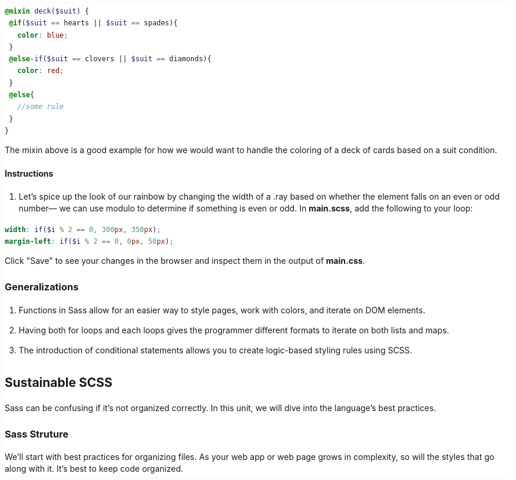 ```scss
@mixin deck($suit) {
 @if($suit == hearts || $suit == spades){
   color: blue;
 }
 @else-if($suit == clovers || $suit == diamonds){
   color: red;
 }
 @else{
   //some rule
 }
}
```

The mixin above is a good example for how we would want to handle the coloring of a deck of cards based on a suit condition.

#### Instructions
1. Let’s spice up the look of our rainbow by changing the width of a .ray based on whether the element falls on an even or odd number— we can use modulo to determine if something is even or odd. In **main.scss**, add the following to your loop:

```scss
width: if($i % 2 == 0, 300px, 350px);
margin-left: if($i % 2 == 0, 0px, 50px);
```

Click "Save" to see your changes in the browser and inspect them in the output of **main.css**.

### Generalizations

1. Functions in Sass allow for an easier way to style pages, work with colors, and iterate on DOM elements.

2. Having both for loops and each loops gives the programmer different formats to iterate on both lists and maps.

3. The introduction of conditional statements allows you to create logic-based styling rules using SCSS.

## Sustainable SCSS

Sass can be confusing if it’s not organized correctly. In this unit, we will dive into the language’s best practices.

### Sass Struture

We’ll start with best practices for organizing files. As your web app or web page grows in complexity, so will the styles that go along with it. It’s best to keep code organized.
